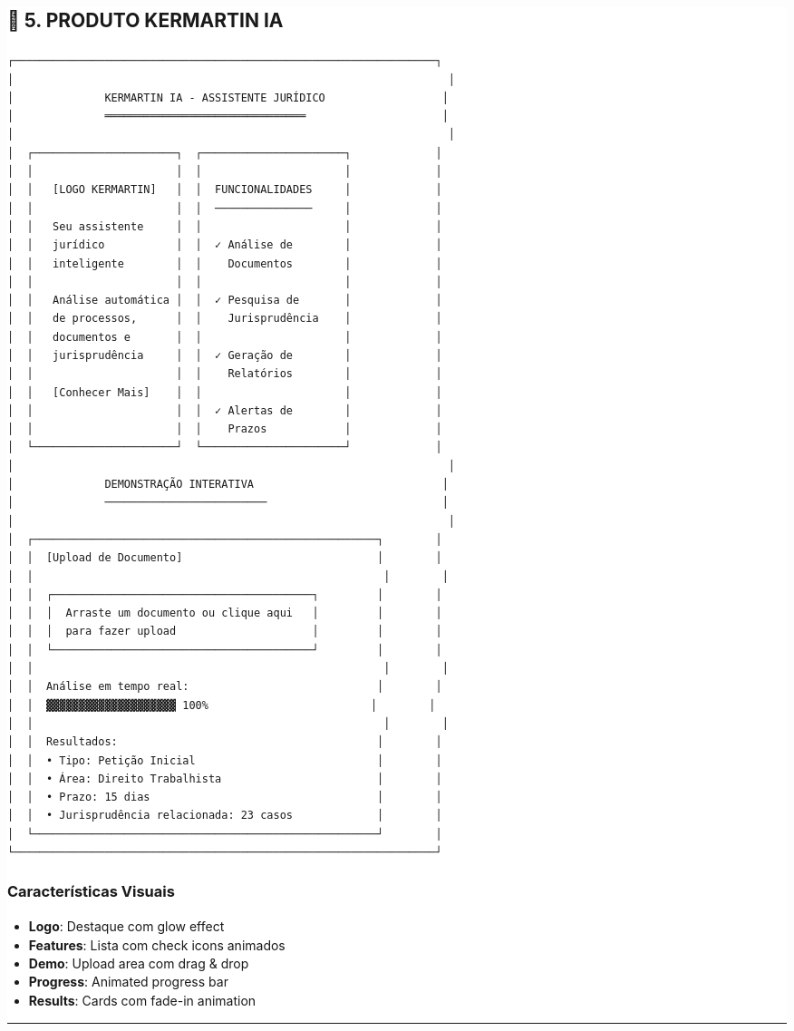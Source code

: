 ## 📱 **5. PRODUTO KERMARTIN IA**

```
┌─────────────────────────────────────────────────────────────────┐
│                                                                   │
│              KERMARTIN IA - ASSISTENTE JURÍDICO                  │
│              ═══════════════════════════════                     │
│                                                                   │
│  ┌──────────────────────┐  ┌──────────────────────┐             │
│  │                      │  │                      │             │
│  │   [LOGO KERMARTIN]   │  │  FUNCIONALIDADES     │             │
│  │                      │  │  ───────────────     │             │
│  │   Seu assistente     │  │                      │             │
│  │   jurídico           │  │  ✓ Análise de        │             │
│  │   inteligente        │  │    Documentos        │             │
│  │                      │  │                      │             │
│  │   Análise automática │  │  ✓ Pesquisa de       │             │
│  │   de processos,      │  │    Jurisprudência    │             │
│  │   documentos e       │  │                      │             │
│  │   jurisprudência     │  │  ✓ Geração de        │             │
│  │                      │  │    Relatórios        │             │
│  │   [Conhecer Mais]    │  │                      │             │
│  │                      │  │  ✓ Alertas de        │             │
│  │                      │  │    Prazos            │             │
│  └──────────────────────┘  └──────────────────────┘             │
│                                                                   │
│              DEMONSTRAÇÃO INTERATIVA                             │
│              ─────────────────────────                           │
│                                                                   │
│  ┌─────────────────────────────────────────────────────┐        │
│  │  [Upload de Documento]                              │        │
│  │                                                      │        │
│  │  ┌────────────────────────────────────────┐         │        │
│  │  │  Arraste um documento ou clique aqui   │         │        │
│  │  │  para fazer upload                     │         │        │
│  │  └────────────────────────────────────────┘         │        │
│  │                                                      │        │
│  │  Análise em tempo real:                             │        │
│  │  ▓▓▓▓▓▓▓▓▓▓▓▓▓▓▓▓▓▓▓▓ 100%                         │        │
│  │                                                      │        │
│  │  Resultados:                                        │        │
│  │  • Tipo: Petição Inicial                            │        │
│  │  • Área: Direito Trabalhista                        │        │
│  │  • Prazo: 15 dias                                   │        │
│  │  • Jurisprudência relacionada: 23 casos             │        │
│  └─────────────────────────────────────────────────────┘        │
└─────────────────────────────────────────────────────────────────┘
```

### **Características Visuais**
- **Logo**: Destaque com glow effect
- **Features**: Lista com check icons animados
- **Demo**: Upload area com drag & drop
- **Progress**: Animated progress bar
- **Results**: Cards com fade-in animation

---